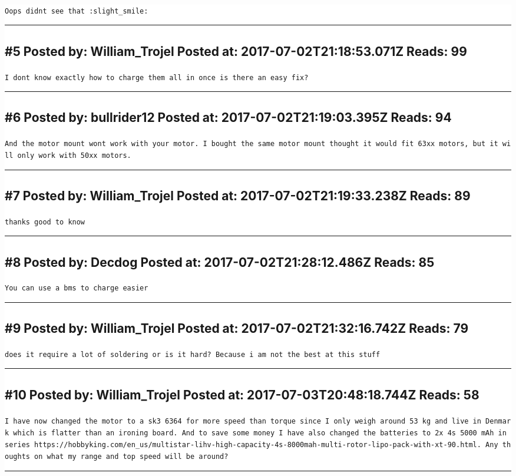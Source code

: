 ```
Oops didnt see that :slight_smile:
```

---
## \#5 Posted by: William_Trojel Posted at: 2017-07-02T21:18:53.071Z Reads: 99

```
I dont know exactly how to charge them all in once is there an easy fix?
```

---
## \#6 Posted by: bullrider12 Posted at: 2017-07-02T21:19:03.395Z Reads: 94

```
And the motor mount wont work with your motor. I bought the same motor mount thought it would fit 63xx motors, but it will only work with 50xx motors.
```

---
## \#7 Posted by: William_Trojel Posted at: 2017-07-02T21:19:33.238Z Reads: 89

```
thanks good to know
```

---
## \#8 Posted by: Decdog Posted at: 2017-07-02T21:28:12.486Z Reads: 85

```
You can use a bms to charge easier
```

---
## \#9 Posted by: William_Trojel Posted at: 2017-07-02T21:32:16.742Z Reads: 79

```
does it require a lot of soldering or is it hard? Because i am not the best at this stuff
```

---
## \#10 Posted by: William_Trojel Posted at: 2017-07-03T20:48:18.744Z Reads: 58

```
I have now changed the motor to a sk3 6364 for more speed than torque since I only weigh around 53 kg and live in Denmark which is flatter than an ironing board. And to save some money I have also changed the batteries to 2x 4s 5000 mAh in series https://hobbyking.com/en_us/multistar-lihv-high-capacity-4s-8000mah-multi-rotor-lipo-pack-with-xt-90.html. Any thoughts on what my range and top speed will be around?
```

---
